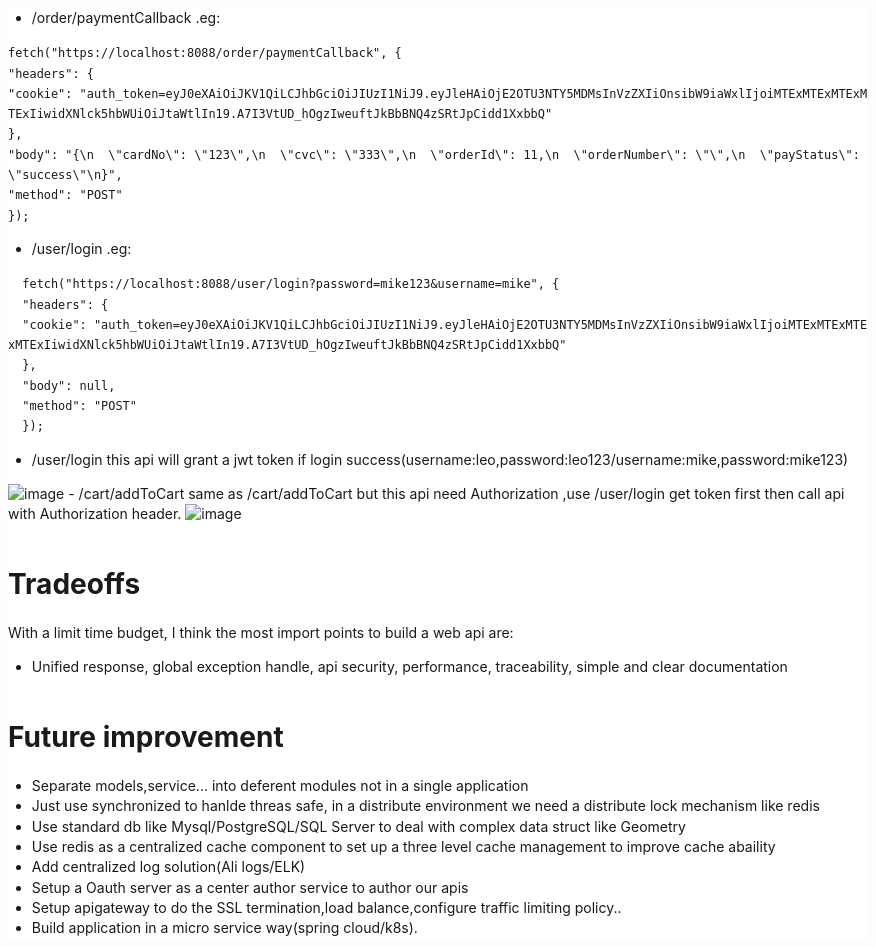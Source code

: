 ```
```
- /order/paymentCallback .eg:
```
fetch("https://localhost:8088/order/paymentCallback", {
"headers": {
"cookie": "auth_token=eyJ0eXAiOiJKV1QiLCJhbGciOiJIUzI1NiJ9.eyJleHAiOjE2OTU3NTY5MDMsInVzZXIiOnsibW9iaWxlIjoiMTExMTExMTExMTExIiwidXNlck5hbWUiOiJtaWtlIn19.A7I3VtUD_hOgzIweuftJkBbBNQ4zSRtJpCidd1XxbbQ"
},
"body": "{\n  \"cardNo\": \"123\",\n  \"cvc\": \"333\",\n  \"orderId\": 11,\n  \"orderNumber\": \"\",\n  \"payStatus\": \"success\"\n}",
"method": "POST"
});
```

- /user/login .eg:
```
  fetch("https://localhost:8088/user/login?password=mike123&username=mike", {
  "headers": {
  "cookie": "auth_token=eyJ0eXAiOiJKV1QiLCJhbGciOiJIUzI1NiJ9.eyJleHAiOjE2OTU3NTY5MDMsInVzZXIiOnsibW9iaWxlIjoiMTExMTExMTExMTExIiwidXNlck5hbWUiOiJtaWtlIn19.A7I3VtUD_hOgzIweuftJkBbBNQ4zSRtJpCidd1XxbbQ"
  },
  "body": null,
  "method": "POST"
  });
```

- /user/login this api will grant a jwt token if login success(username:leo,password:leo123/username:mike,password:mike123)
<img width="1548" alt="image" src="https://github.com/dawnwin1102/shopping/assets/28502900/3efe8404-456f-458b-92e2-eacc2d3cee80">
- /cart/addToCart same as  /cart/addToCart but this api need Authorization ,use /user/login get token first then call api with Authorization header.
<img width="1326" alt="image" src="https://github.com/dawnwin1102/shopping/assets/28502900/8aef2bc2-2f51-4ef4-8889-bcf090c37f77">


 
# Tradeoffs
With a limit time budget, I think the most import points to build a web api are:
- Unified response, global exception handle, api security, performance, traceability, simple and clear documentation
# Future improvement
- Separate models,service... into deferent modules not in a single application
- Just use synchronized to hanlde threas safe, in a distribute environment we need a distribute lock mechanism like redis
- Use standard db like Mysql/PostgreSQL/SQL Server to deal with complex data struct like Geometry
- Use redis as a centralized cache component to set up a three level cache management to improve cache abaility
- Add centralized log solution(Ali logs/ELK)
- Setup a Oauth server as a center author service to author our apis
- Setup apigateway to do the SSL termination,load balance,configure traffic limiting policy..
- Build application in a micro service way(spring cloud/k8s).

